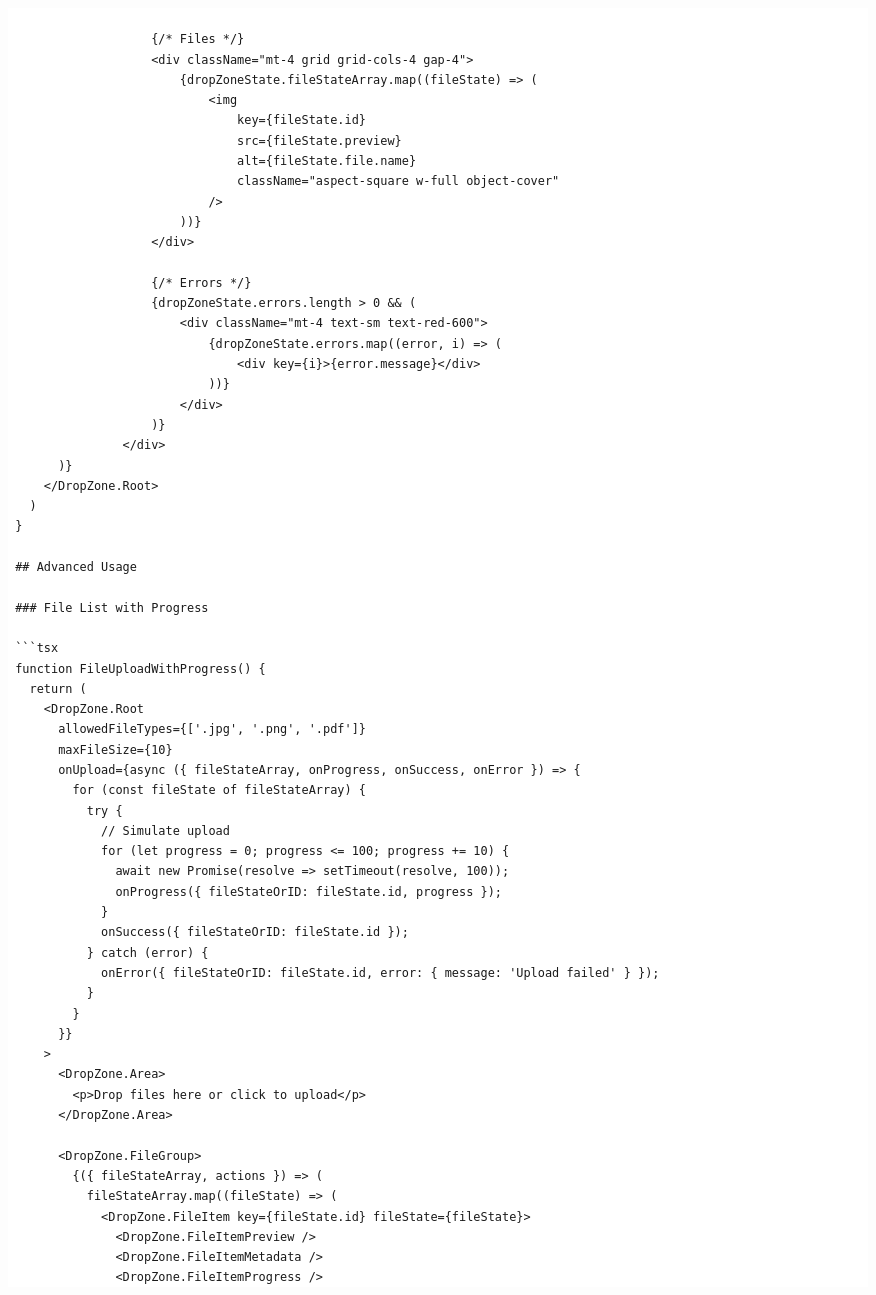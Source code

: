 ````tsx

					{/* Files */}
					<div className="mt-4 grid grid-cols-4 gap-4">
						{dropZoneState.fileStateArray.map((fileState) => (
							<img
								key={fileState.id}
								src={fileState.preview}
								alt={fileState.file.name}
								className="aspect-square w-full object-cover"
							/>
						))}
					</div>

					{/* Errors */}
					{dropZoneState.errors.length > 0 && (
						<div className="mt-4 text-sm text-red-600">
							{dropZoneState.errors.map((error, i) => (
								<div key={i}>{error.message}</div>
							))}
						</div>
					)}
				</div>
       )}
     </DropZone.Root>
   )
 }

 ## Advanced Usage

 ### File List with Progress

 ```tsx
 function FileUploadWithProgress() {
   return (
     <DropZone.Root
       allowedFileTypes={['.jpg', '.png', '.pdf']}
       maxFileSize={10}
       onUpload={async ({ fileStateArray, onProgress, onSuccess, onError }) => {
         for (const fileState of fileStateArray) {
           try {
             // Simulate upload
             for (let progress = 0; progress <= 100; progress += 10) {
               await new Promise(resolve => setTimeout(resolve, 100));
               onProgress({ fileStateOrID: fileState.id, progress });
             }
             onSuccess({ fileStateOrID: fileState.id });
           } catch (error) {
             onError({ fileStateOrID: fileState.id, error: { message: 'Upload failed' } });
           }
         }
       }}
     >
       <DropZone.Area>
         <p>Drop files here or click to upload</p>
       </DropZone.Area>

       <DropZone.FileGroup>
         {({ fileStateArray, actions }) => (
           fileStateArray.map((fileState) => (
             <DropZone.FileItem key={fileState.id} fileState={fileState}>
               <DropZone.FileItemPreview />
               <DropZone.FileItemMetadata />
               <DropZone.FileItemProgress />
````
